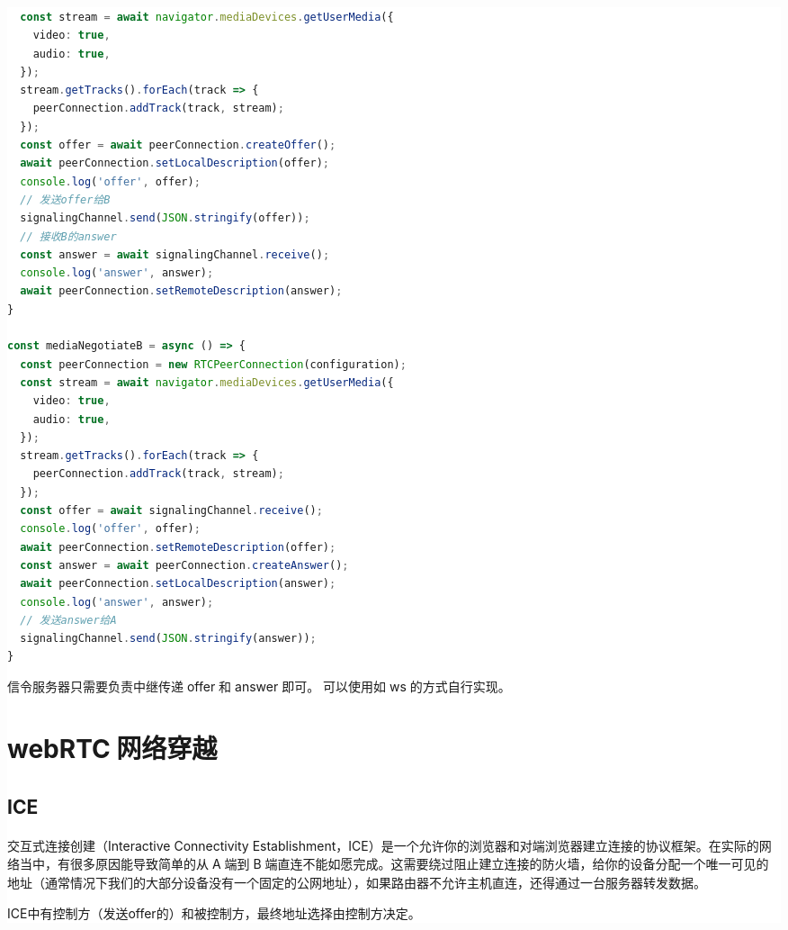 ```ts
  const stream = await navigator.mediaDevices.getUserMedia({
    video: true,
    audio: true,
  });
  stream.getTracks().forEach(track => {
    peerConnection.addTrack(track, stream);
  });
  const offer = await peerConnection.createOffer();
  await peerConnection.setLocalDescription(offer);
  console.log('offer', offer);
  // 发送offer给B
  signalingChannel.send(JSON.stringify(offer));
  // 接收B的answer
  const answer = await signalingChannel.receive();
  console.log('answer', answer);
  await peerConnection.setRemoteDescription(answer);
}

const mediaNegotiateB = async () => {
  const peerConnection = new RTCPeerConnection(configuration);
  const stream = await navigator.mediaDevices.getUserMedia({
    video: true,
    audio: true,
  });
  stream.getTracks().forEach(track => {
    peerConnection.addTrack(track, stream);
  });
  const offer = await signalingChannel.receive();
  console.log('offer', offer);
  await peerConnection.setRemoteDescription(offer);
  const answer = await peerConnection.createAnswer();
  await peerConnection.setLocalDescription(answer);
  console.log('answer', answer);
  // 发送answer给A
  signalingChannel.send(JSON.stringify(answer));
}
```

信令服务器只需要负责中继传递 offer 和 answer 即可。
可以使用如 ws 的方式自行实现。

# webRTC 网络穿越

## ICE

交互式连接创建（Interactive Connectivity Establishment，ICE）是一个允许你的浏览器和对端浏览器建立连接的协议框架。在实际的网络当中，有很多原因能导致简单的从 A 端到 B 端直连不能如愿完成。这需要绕过阻止建立连接的防火墙，给你的设备分配一个唯一可见的地址（通常情况下我们的大部分设备没有一个固定的公网地址），如果路由器不允许主机直连，还得通过一台服务器转发数据。

ICE中有控制方（发送offer的）和被控制方，最终地址选择由控制方决定。
